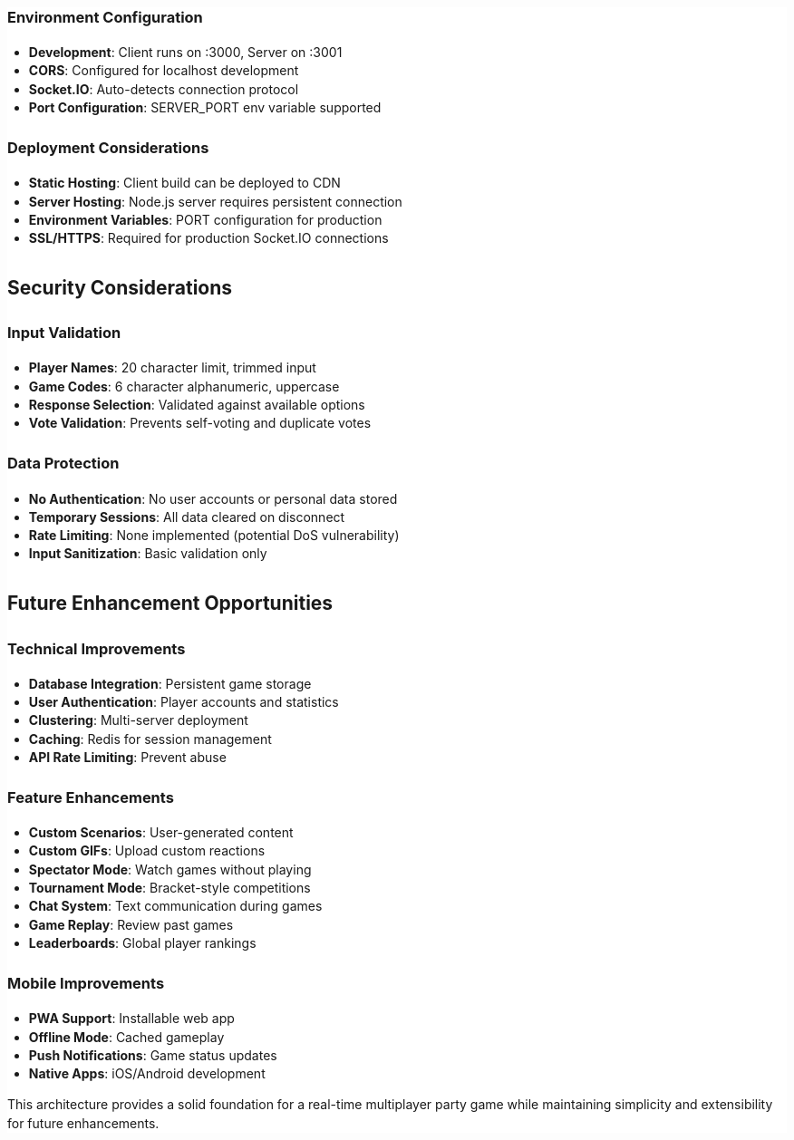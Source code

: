 ### Environment Configuration
- **Development**: Client runs on :3000, Server on :3001
- **CORS**: Configured for localhost development
- **Socket.IO**: Auto-detects connection protocol
- **Port Configuration**: SERVER_PORT env variable supported

### Deployment Considerations
- **Static Hosting**: Client build can be deployed to CDN
- **Server Hosting**: Node.js server requires persistent connection
- **Environment Variables**: PORT configuration for production
- **SSL/HTTPS**: Required for production Socket.IO connections

## Security Considerations

### Input Validation
- **Player Names**: 20 character limit, trimmed input
- **Game Codes**: 6 character alphanumeric, uppercase
- **Response Selection**: Validated against available options
- **Vote Validation**: Prevents self-voting and duplicate votes

### Data Protection
- **No Authentication**: No user accounts or personal data stored
- **Temporary Sessions**: All data cleared on disconnect
- **Rate Limiting**: None implemented (potential DoS vulnerability)
- **Input Sanitization**: Basic validation only

## Future Enhancement Opportunities

### Technical Improvements
- **Database Integration**: Persistent game storage
- **User Authentication**: Player accounts and statistics
- **Clustering**: Multi-server deployment
- **Caching**: Redis for session management
- **API Rate Limiting**: Prevent abuse

### Feature Enhancements
- **Custom Scenarios**: User-generated content
- **Custom GIFs**: Upload custom reactions
- **Spectator Mode**: Watch games without playing
- **Tournament Mode**: Bracket-style competitions
- **Chat System**: Text communication during games
- **Game Replay**: Review past games
- **Leaderboards**: Global player rankings

### Mobile Improvements
- **PWA Support**: Installable web app
- **Offline Mode**: Cached gameplay
- **Push Notifications**: Game status updates
- **Native Apps**: iOS/Android development

This architecture provides a solid foundation for a real-time multiplayer party game while maintaining simplicity and extensibility for future enhancements.